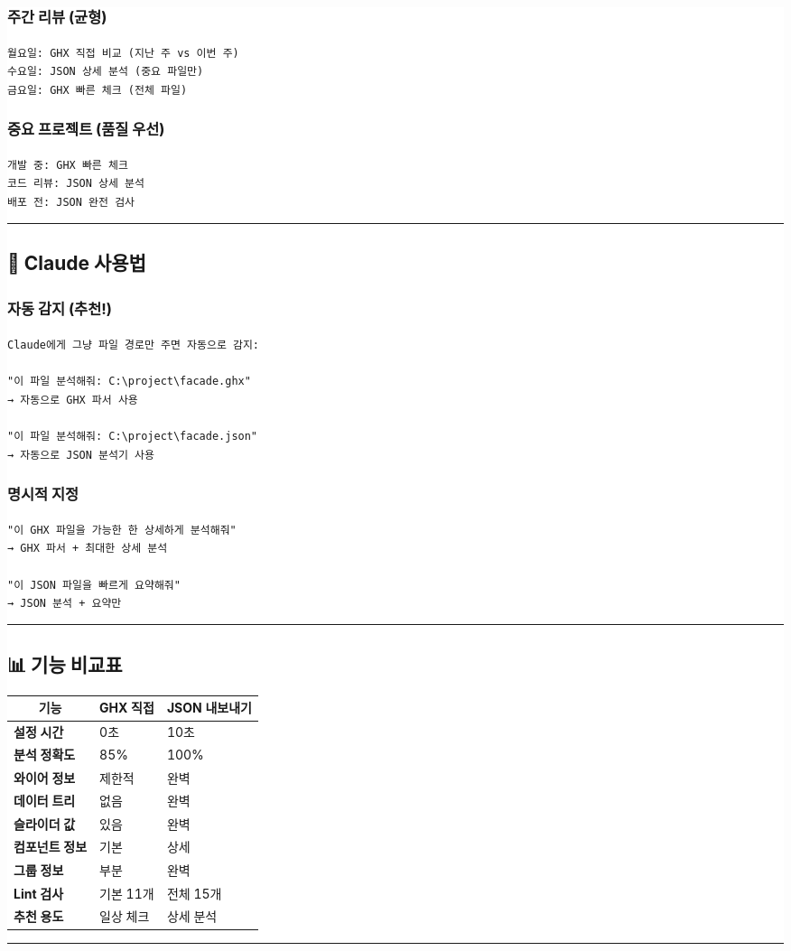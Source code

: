 ### 주간 리뷰 (균형)
```
월요일: GHX 직접 비교 (지난 주 vs 이번 주)
수요일: JSON 상세 분석 (중요 파일만)
금요일: GHX 빠른 체크 (전체 파일)
```

### 중요 프로젝트 (품질 우선)
```
개발 중: GHX 빠른 체크
코드 리뷰: JSON 상세 분석
배포 전: JSON 완전 검사
```

---

## 🚀 Claude 사용법

### 자동 감지 (추천!)
```
Claude에게 그냥 파일 경로만 주면 자동으로 감지:

"이 파일 분석해줘: C:\project\facade.ghx"
→ 자동으로 GHX 파서 사용

"이 파일 분석해줘: C:\project\facade.json"
→ 자동으로 JSON 분석기 사용
```

### 명시적 지정
```
"이 GHX 파일을 가능한 한 상세하게 분석해줘"
→ GHX 파서 + 최대한 상세 분석

"이 JSON 파일을 빠르게 요약해줘"
→ JSON 분석 + 요약만
```

---

## 📊 기능 비교표

| 기능 | GHX 직접 | JSON 내보내기 |
|------|----------|---------------|
| **설정 시간** | 0초 | 10초 |
| **분석 정확도** | 85% | 100% |
| **와이어 정보** | 제한적 | 완벽 |
| **데이터 트리** | 없음 | 완벽 |
| **슬라이더 값** | 있음 | 완벽 |
| **컴포넌트 정보** | 기본 | 상세 |
| **그룹 정보** | 부분 | 완벽 |
| **Lint 검사** | 기본 11개 | 전체 15개 |
| **추천 용도** | 일상 체크 | 상세 분석 |

---